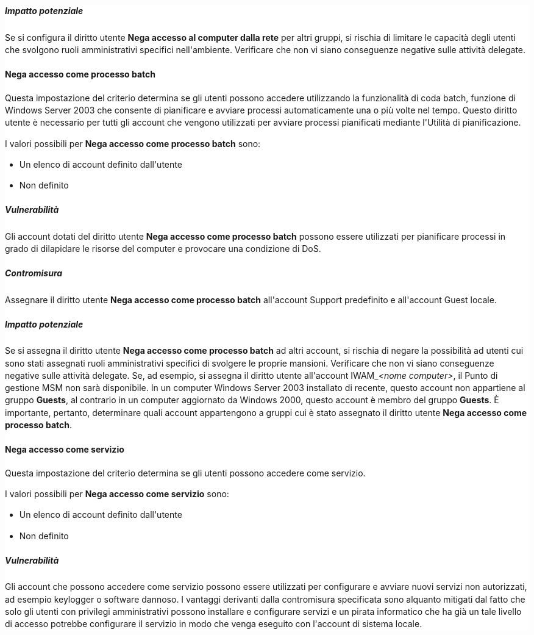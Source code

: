 ##### Impatto potenziale

Se si configura il diritto utente **Nega accesso al computer dalla rete** per altri gruppi, si rischia di limitare le capacità degli utenti che svolgono ruoli amministrativi specifici nell'ambiente. Verificare che non vi siano conseguenze negative sulle attività delegate.

#### Nega accesso come processo batch

Questa impostazione del criterio determina se gli utenti possono accedere utilizzando la funzionalità di coda batch, funzione di Windows Server 2003 che consente di pianificare e avviare processi automaticamente una o più volte nel tempo. Questo diritto utente è necessario per tutti gli account che vengono utilizzati per avviare processi pianificati mediante l'Utilità di pianificazione.

I valori possibili per **Nega accesso come processo batch** sono:

-   Un elenco di account definito dall'utente

-   Non definito

##### Vulnerabilità

Gli account dotati del diritto utente **Nega accesso come processo batch** possono essere utilizzati per pianificare processi in grado di dilapidare le risorse del computer e provocare una condizione di DoS.

##### Contromisura

Assegnare il diritto utente **Nega accesso come processo batch** all'account Support predefinito e all'account Guest locale.

##### Impatto potenziale

Se si assegna il diritto utente **Nega accesso come processo batch** ad altri account, si rischia di negare la possibilità ad utenti cui sono stati assegnati ruoli amministrativi specifici di svolgere le proprie mansioni. Verificare che non vi siano conseguenze negative sulle attività delegate. Se, ad esempio, si assegna il diritto utente all'account IWAM\_*&lt;nome computer&gt;*, il Punto di gestione MSM non sarà disponibile. In un computer Windows Server 2003 installato di recente, questo account non appartiene al gruppo **Guests**, al contrario in un computer aggiornato da Windows 2000, questo account è membro del gruppo **Guests**. È importante, pertanto, determinare quali account appartengono a gruppi cui è stato assegnato il diritto utente **Nega accesso come processo batch**.

#### Nega accesso come servizio

Questa impostazione del criterio determina se gli utenti possono accedere come servizio.

I valori possibili per **Nega accesso come servizio** sono:

-   Un elenco di account definito dall'utente

-   Non definito

##### Vulnerabilità

Gli account che possono accedere come servizio possono essere utilizzati per configurare e avviare nuovi servizi non autorizzati, ad esempio keylogger o software dannoso. I vantaggi derivanti dalla contromisura specificata sono alquanto mitigati dal fatto che solo gli utenti con privilegi amministrativi possono installare e configurare servizi e un pirata informatico che ha già un tale livello di accesso potrebbe configurare il servizio in modo che venga eseguito con l'account di sistema locale.
